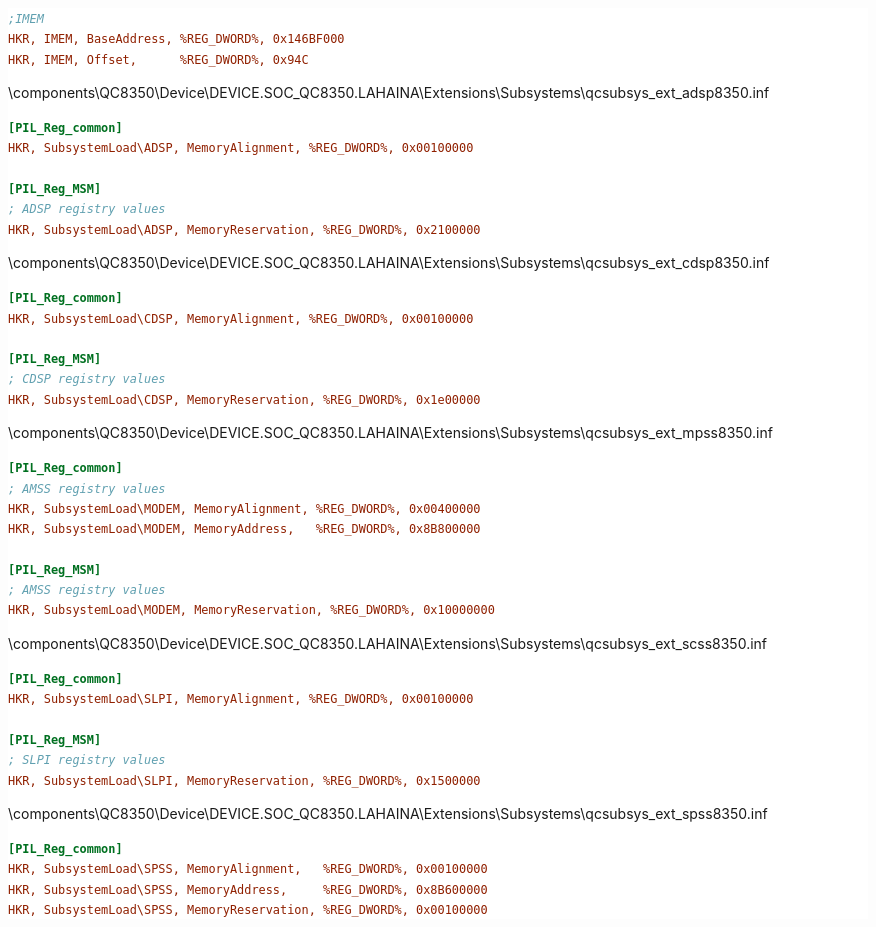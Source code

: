 ```ini
;IMEM
HKR, IMEM, BaseAddress, %REG_DWORD%, 0x146BF000
HKR, IMEM, Offset,      %REG_DWORD%, 0x94C
```

\components\QC8350\Device\DEVICE.SOC_QC8350.LAHAINA\Extensions\Subsystems\qcsubsys_ext_adsp8350.inf

```ini
[PIL_Reg_common]
HKR, SubsystemLoad\ADSP, MemoryAlignment, %REG_DWORD%, 0x00100000

[PIL_Reg_MSM]
; ADSP registry values
HKR, SubsystemLoad\ADSP, MemoryReservation, %REG_DWORD%, 0x2100000
```

\components\QC8350\Device\DEVICE.SOC_QC8350.LAHAINA\Extensions\Subsystems\qcsubsys_ext_cdsp8350.inf

```ini
[PIL_Reg_common]
HKR, SubsystemLoad\CDSP, MemoryAlignment, %REG_DWORD%, 0x00100000

[PIL_Reg_MSM]
; CDSP registry values
HKR, SubsystemLoad\CDSP, MemoryReservation, %REG_DWORD%, 0x1e00000
```

\components\QC8350\Device\DEVICE.SOC_QC8350.LAHAINA\Extensions\Subsystems\qcsubsys_ext_mpss8350.inf

```ini
[PIL_Reg_common]
; AMSS registry values
HKR, SubsystemLoad\MODEM, MemoryAlignment, %REG_DWORD%, 0x00400000
HKR, SubsystemLoad\MODEM, MemoryAddress,   %REG_DWORD%, 0x8B800000

[PIL_Reg_MSM]
; AMSS registry values
HKR, SubsystemLoad\MODEM, MemoryReservation, %REG_DWORD%, 0x10000000
```

\components\QC8350\Device\DEVICE.SOC_QC8350.LAHAINA\Extensions\Subsystems\qcsubsys_ext_scss8350.inf

```ini
[PIL_Reg_common]
HKR, SubsystemLoad\SLPI, MemoryAlignment, %REG_DWORD%, 0x00100000

[PIL_Reg_MSM]
; SLPI registry values
HKR, SubsystemLoad\SLPI, MemoryReservation, %REG_DWORD%, 0x1500000
```

\components\QC8350\Device\DEVICE.SOC_QC8350.LAHAINA\Extensions\Subsystems\qcsubsys_ext_spss8350.inf

```ini
[PIL_Reg_common]
HKR, SubsystemLoad\SPSS, MemoryAlignment,   %REG_DWORD%, 0x00100000
HKR, SubsystemLoad\SPSS, MemoryAddress,     %REG_DWORD%, 0x8B600000
HKR, SubsystemLoad\SPSS, MemoryReservation, %REG_DWORD%, 0x00100000
```
